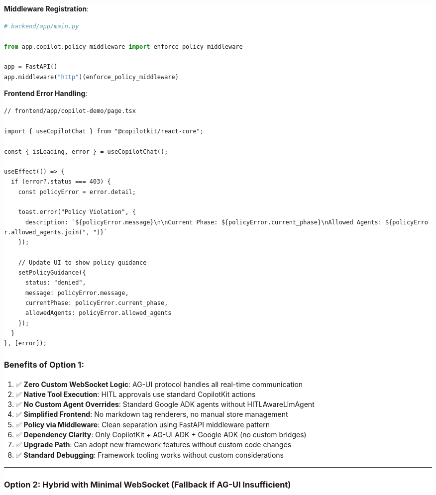 **Middleware Registration**:

```python
# backend/app/main.py

from app.copilot.policy_middleware import enforce_policy_middleware

app = FastAPI()
app.middleware("http")(enforce_policy_middleware)
```

**Frontend Error Handling**:

```tsx
// frontend/app/copilot-demo/page.tsx

import { useCopilotChat } from "@copilotkit/react-core";

const { isLoading, error } = useCopilotChat();

useEffect(() => {
  if (error?.status === 403) {
    const policyError = error.detail;

    toast.error("Policy Violation", {
      description: `${policyError.message}\n\nCurrent Phase: ${policyError.current_phase}\nAllowed Agents: ${policyError.allowed_agents.join(", ")}`
    });

    // Update UI to show policy guidance
    setPolicyGuidance({
      status: "denied",
      message: policyError.message,
      currentPhase: policyError.current_phase,
      allowedAgents: policyError.allowed_agents
    });
  }
}, [error]);
```

### **Benefits of Option 1:**

1. ✅ **Zero Custom WebSocket Logic**: AG-UI protocol handles all real-time communication
2. ✅ **Native Tool Execution**: HITL approvals use standard CopilotKit actions
3. ✅ **No Custom Agent Overrides**: Standard Google ADK agents without HITLAwareLlmAgent
4. ✅ **Simplified Frontend**: No markdown tag renderers, no manual store management
5. ✅ **Policy via Middleware**: Clean separation using FastAPI middleware pattern
6. ✅ **Dependency Clarity**: Only CopilotKit + AG-UI ADK + Google ADK (no custom bridges)
7. ✅ **Upgrade Path**: Can adopt new framework features without custom code changes
8. ✅ **Standard Debugging**: Framework tooling works without custom considerations

---

### **Option 2: Hybrid with Minimal WebSocket** (Fallback if AG-UI Insufficient)
